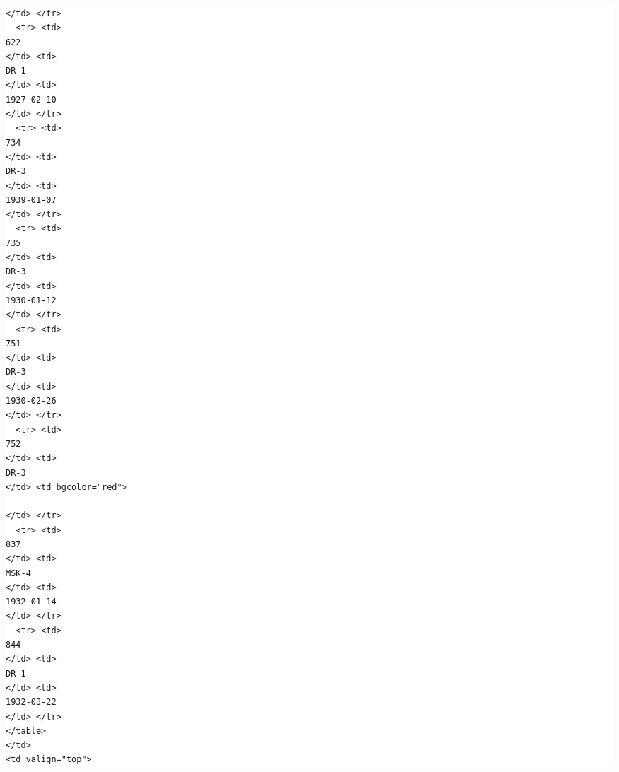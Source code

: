 	</td> </tr>
	  <tr> <td>
	622
	</td> <td>
	DR-1
	</td> <td>
	1927-02-10
	</td> </tr>
	  <tr> <td>
	734
	</td> <td>
	DR-3
	</td> <td>
	1939-01-07
	</td> </tr>
	  <tr> <td>
	735
	</td> <td>
	DR-3
	</td> <td>
	1930-01-12
	</td> </tr>
	  <tr> <td>
	751
	</td> <td>
	DR-3
	</td> <td>
	1930-02-26
	</td> </tr>
	  <tr> <td>
	752
	</td> <td>
	DR-3
	</td> <td bgcolor="red">
	 
	</td> </tr>
	  <tr> <td>
	837
	</td> <td>
	MSK-4
	</td> <td>
	1932-01-14
	</td> </tr>
	  <tr> <td>
	844
	</td> <td>
	DR-1
	</td> <td>
	1932-03-22
	</td> </tr>
	</table>
	</td>
	<td valign="top">
